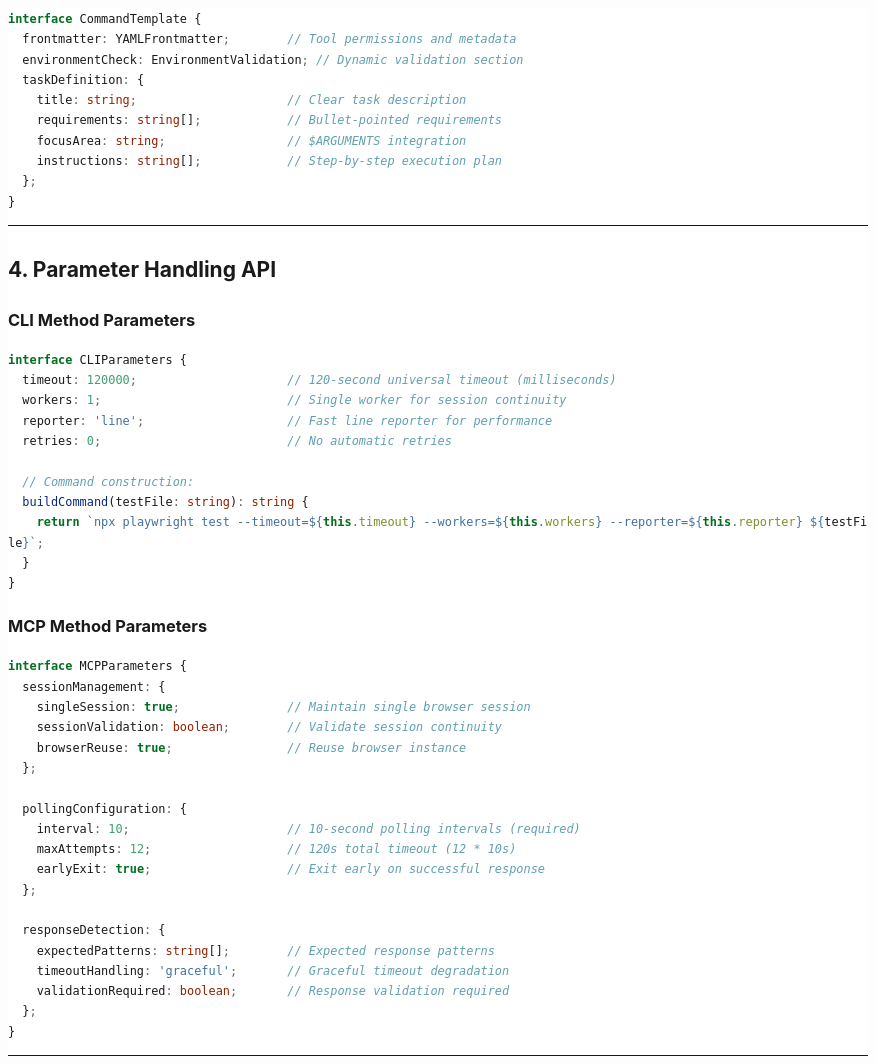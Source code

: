 ```typescript
interface CommandTemplate {
  frontmatter: YAMLFrontmatter;        // Tool permissions and metadata
  environmentCheck: EnvironmentValidation; // Dynamic validation section
  taskDefinition: {
    title: string;                     // Clear task description
    requirements: string[];            // Bullet-pointed requirements
    focusArea: string;                 // $ARGUMENTS integration
    instructions: string[];            // Step-by-step execution plan
  };
}
```

---

## 4. Parameter Handling API

### CLI Method Parameters

```typescript
interface CLIParameters {
  timeout: 120000;                     // 120-second universal timeout (milliseconds)
  workers: 1;                          // Single worker for session continuity
  reporter: 'line';                    // Fast line reporter for performance
  retries: 0;                          // No automatic retries
  
  // Command construction:
  buildCommand(testFile: string): string {
    return `npx playwright test --timeout=${this.timeout} --workers=${this.workers} --reporter=${this.reporter} ${testFile}`;
  }
}
```

### MCP Method Parameters

```typescript
interface MCPParameters {
  sessionManagement: {
    singleSession: true;               // Maintain single browser session
    sessionValidation: boolean;        // Validate session continuity
    browserReuse: true;                // Reuse browser instance
  };
  
  pollingConfiguration: {
    interval: 10;                      // 10-second polling intervals (required)
    maxAttempts: 12;                   // 120s total timeout (12 * 10s)
    earlyExit: true;                   // Exit early on successful response
  };
  
  responseDetection: {
    expectedPatterns: string[];        // Expected response patterns
    timeoutHandling: 'graceful';       // Graceful timeout degradation
    validationRequired: boolean;       // Response validation required
  };
}
```

---